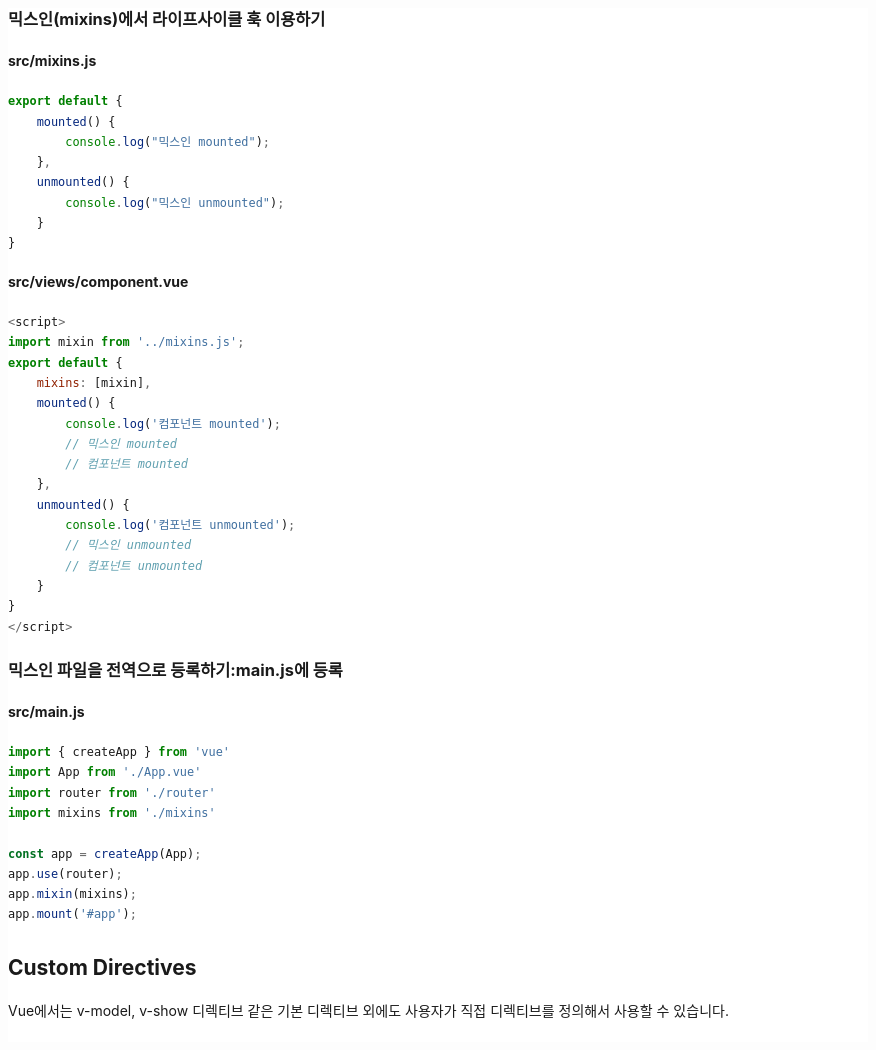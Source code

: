 ### 믹스인(mixins)에서 라이프사이클 훅 이용하기
#### src/mixins.js
```javascript
export default {
    mounted() {
        console.log("믹스인 mounted");
    },
    unmounted() {
        console.log("믹스인 unmounted");
    }
}
```

#### src/views/component.vue
```javascript
<script>
import mixin from '../mixins.js';
export default {
    mixins: [mixin],
    mounted() {
        console.log('컴포넌트 mounted');
        // 믹스인 mounted
        // 컴포넌트 mounted
    },
    unmounted() {
        console.log('컴포넌트 unmounted');
        // 믹스인 unmounted
        // 컴포넌트 unmounted
    }
}
</script>
```

### 믹스인 파일을 전역으로 등록하기:main.js에 등록
#### src/main.js
```javascript
import { createApp } from 'vue'
import App from './App.vue'
import router from './router'
import mixins from './mixins'

const app = createApp(App);
app.use(router);
app.mixin(mixins);
app.mount('#app');
```

## Custom Directives
Vue에서는 v-model, v-show 디렉티브 같은 기본 디렉티브 외에도 사용자가 직접 디렉티브를 정의해서 사용할 수 있습니다.<br><br>
